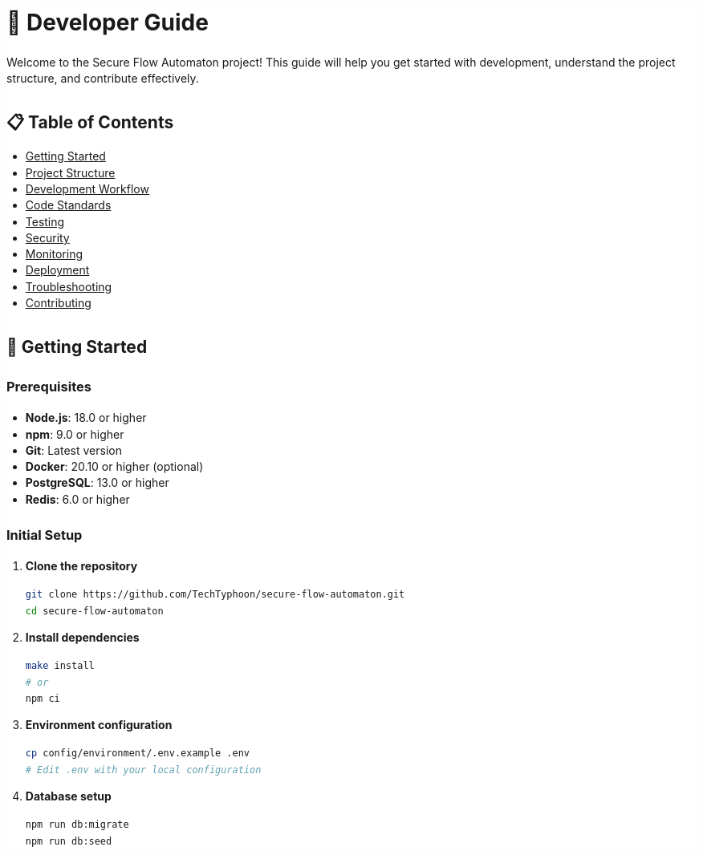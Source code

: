# 🚀 Developer Guide

Welcome to the Secure Flow Automaton project! This guide will help you get started with development, understand the project structure, and contribute effectively.

## 📋 Table of Contents

- [Getting Started](#getting-started)
- [Project Structure](#project-structure)
- [Development Workflow](#development-workflow)
- [Code Standards](#code-standards)
- [Testing](#testing)
- [Security](#security)
- [Monitoring](#monitoring)
- [Deployment](#deployment)
- [Troubleshooting](#troubleshooting)
- [Contributing](#contributing)

## 🚀 Getting Started

### Prerequisites

- **Node.js**: 18.0 or higher
- **npm**: 9.0 or higher
- **Git**: Latest version
- **Docker**: 20.10 or higher (optional)
- **PostgreSQL**: 13.0 or higher
- **Redis**: 6.0 or higher

### Initial Setup

1. **Clone the repository**
   ```bash
   git clone https://github.com/TechTyphoon/secure-flow-automaton.git
   cd secure-flow-automaton
   ```

2. **Install dependencies**
   ```bash
   make install
   # or
   npm ci
   ```

3. **Environment configuration**
   ```bash
   cp config/environment/.env.example .env
   # Edit .env with your local configuration
   ```

4. **Database setup**
   ```bash
   npm run db:migrate
   npm run db:seed
   ```
